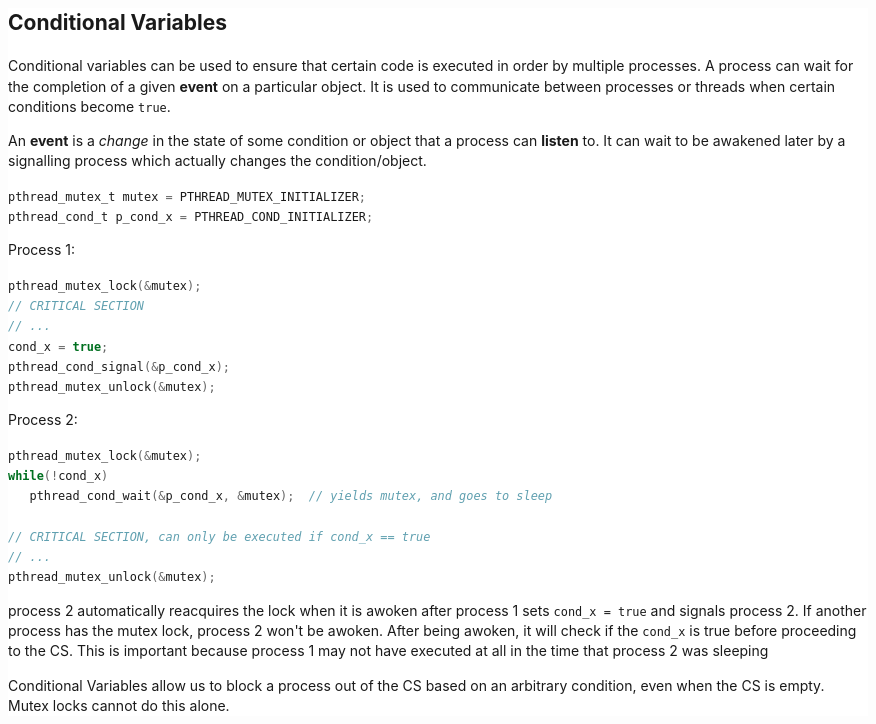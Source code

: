 ## Conditional Variables

Conditional variables can be used to ensure that certain code is executed in order by multiple processes. A process can wait for the completion of a given **event** on  a particular object. It is used to communicate between processes or threads when certain conditions become `true`.

An **event** is a _change_ in the state of some condition or object that a process can **listen** to. It can wait to be awakened later by a signalling process which actually changes the condition/object.

```c
pthread_mutex_t mutex = PTHREAD_MUTEX_INITIALIZER;
pthread_cond_t p_cond_x = PTHREAD_COND_INITIALIZER;
```

Process 1:
```c
pthread_mutex_lock(&mutex);
// CRITICAL SECTION
// ...
cond_x = true;
pthread_cond_signal(&p_cond_x);
pthread_mutex_unlock(&mutex);
```

Process 2:
```c
pthread_mutex_lock(&mutex);
while(!cond_x)
   pthread_cond_wait(&p_cond_x, &mutex);  // yields mutex, and goes to sleep

// CRITICAL SECTION, can only be executed if cond_x == true
// ...
pthread_mutex_unlock(&mutex);
```

process 2 automatically reacquires the lock when it is awoken after process 1 sets `cond_x = true` and signals process 2. If another process has the mutex lock, process 2 won't be awoken. After being awoken, it will check if the `cond_x` is true before proceeding to the CS. This is important because process 1 may not have executed at all in the time that process 2 was sleeping

Conditional Variables allow us to block a process out of the CS based on an arbitrary condition, even when the CS is empty. Mutex locks cannot do this alone.
